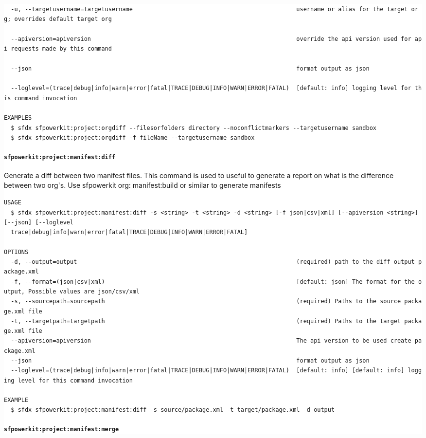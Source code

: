 ```
  -u, --targetusername=targetusername                                               username or alias for the target org; overrides default target org

  --apiversion=apiversion                                                           override the api version used for api requests made by this command

  --json                                                                            format output as json

  --loglevel=(trace|debug|info|warn|error|fatal|TRACE|DEBUG|INFO|WARN|ERROR|FATAL)  [default: info] logging level for this command invocation

EXAMPLES
  $ sfdx sfpowerkit:project:orgdiff --filesorfolders directory --noconflictmarkers --targetusername sandbox
  $ sfdx sfpowerkit:project:orgdiff -f fileName --targetusername sandbox
```

#### `sfpowerkit:project:manifest:diff`

Generate a diff between two manifest files. This command is used to useful to generate a report on what is the difference between two org's. Use sfpowerkit org: manifest:build or similar to generate manifests

```
USAGE
  $ sfdx sfpowerkit:project:manifest:diff -s <string> -t <string> -d <string> [-f json|csv|xml] [--apiversion <string>] [--json] [--loglevel
  trace|debug|info|warn|error|fatal|TRACE|DEBUG|INFO|WARN|ERROR|FATAL]

OPTIONS
  -d, --output=output                                                               (required) path to the diff output package.xml
  -f, --format=(json|csv|xml)                                                       [default: json] The format for the output, Possible values are json/csv/xml
  -s, --sourcepath=sourcepath                                                       (required) Paths to the source package.xml file
  -t, --targetpath=targetpath                                                       (required) Paths to the target package.xml file
  --apiversion=apiversion                                                           The api version to be used create package.xml
  --json                                                                            format output as json
  --loglevel=(trace|debug|info|warn|error|fatal|TRACE|DEBUG|INFO|WARN|ERROR|FATAL)  [default: info] [default: info] logging level for this command invocation

EXAMPLE
  $ sfdx sfpowerkit:project:manifest:diff -s source/package.xml -t target/package.xml -d output
```

#### `sfpowerkit:project:manifest:merge`
